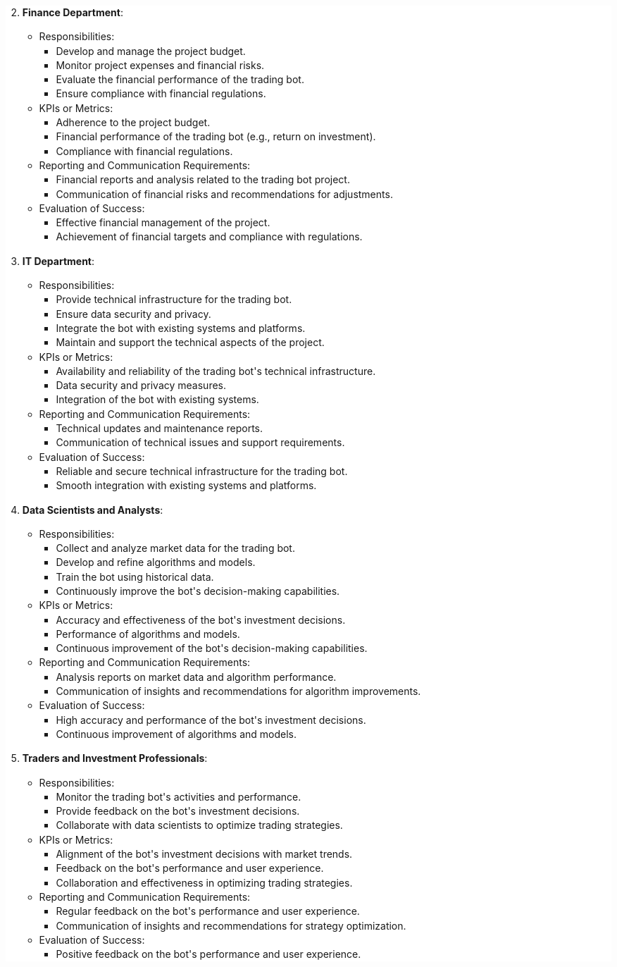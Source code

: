 2. **Finance Department**:
   - Responsibilities:
     - Develop and manage the project budget.
     - Monitor project expenses and financial risks.
     - Evaluate the financial performance of the trading bot.
     - Ensure compliance with financial regulations.
   - KPIs or Metrics:
     - Adherence to the project budget.
     - Financial performance of the trading bot (e.g., return on investment).
     - Compliance with financial regulations.
   - Reporting and Communication Requirements:
     - Financial reports and analysis related to the trading bot project.
     - Communication of financial risks and recommendations for adjustments.
   - Evaluation of Success:
     - Effective financial management of the project.
     - Achievement of financial targets and compliance with regulations.

3. **IT Department**:
   - Responsibilities:
     - Provide technical infrastructure for the trading bot.
     - Ensure data security and privacy.
     - Integrate the bot with existing systems and platforms.
     - Maintain and support the technical aspects of the project.
   - KPIs or Metrics:
     - Availability and reliability of the trading bot's technical infrastructure.
     - Data security and privacy measures.
     - Integration of the bot with existing systems.
   - Reporting and Communication Requirements:
     - Technical updates and maintenance reports.
     - Communication of technical issues and support requirements.
   - Evaluation of Success:
     - Reliable and secure technical infrastructure for the trading bot.
     - Smooth integration with existing systems and platforms.

4. **Data Scientists and Analysts**:
   - Responsibilities:
     - Collect and analyze market data for the trading bot.
     - Develop and refine algorithms and models.
     - Train the bot using historical data.
     - Continuously improve the bot's decision-making capabilities.
   - KPIs or Metrics:
     - Accuracy and effectiveness of the bot's investment decisions.
     - Performance of algorithms and models.
     - Continuous improvement of the bot's decision-making capabilities.
   - Reporting and Communication Requirements:
     - Analysis reports on market data and algorithm performance.
     - Communication of insights and recommendations for algorithm improvements.
   - Evaluation of Success:
     - High accuracy and performance of the bot's investment decisions.
     - Continuous improvement of algorithms and models.

5. **Traders and Investment Professionals**:
   - Responsibilities:
     - Monitor the trading bot's activities and performance.
     - Provide feedback on the bot's investment decisions.
     - Collaborate with data scientists to optimize trading strategies.
   - KPIs or Metrics:
     - Alignment of the bot's investment decisions with market trends.
     - Feedback on the bot's performance and user experience.
     - Collaboration and effectiveness in optimizing trading strategies.
   - Reporting and Communication Requirements:
     - Regular feedback on the bot's performance and user experience.
     - Communication of insights and recommendations for strategy optimization.
   - Evaluation of Success:
     - Positive feedback on the bot's performance and user experience.